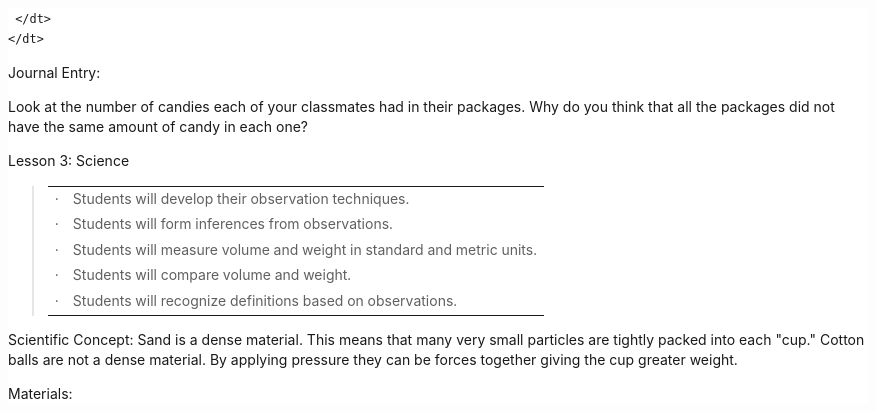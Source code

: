      </dt>
    </dt>
   </dt>
  </dl>
 </blockquote>
 Journal Entry:
 <p>
  Look at the number of candies each of your classmates had in their packages.  Why do you think that all the packages did not have the same amount of candy in each one?
 </p>
 <p>
  Lesson 3:  Science
 </p>
<blockquote>
  <dl>
   <table border="0">
    <tr>
     <td>
      ·
     </td>
     <td>
      Students will develop their observation techniques.
     </td>
    </tr>
    <tr>
     <td>
      ·
     </td>
     <td>
      Students will form inferences from observations.
     </td>
    </tr>
    <tr>
     <td>
      ·
     </td>
     <td>
      Students will measure volume and weight in standard and metric units.
     </td>
    </tr>
    <tr>
     <td>
      ·
     </td>
     <td>
      Students will compare volume and weight.
     </td>
    </tr>
    <tr>
     <td>
      ·
     </td>
     <td>
      Students will recognize definitions based on observations.
     </td>
    </tr>
   </table>
  </dl>
 </blockquote>
 Scientific Concept: Sand is a dense material.  This means that many very small particles are tightly packed into each "cup."  Cotton balls are not a dense material.  By applying pressure they can be forces together giving the cup greater weight.
 <p>
  Materials: